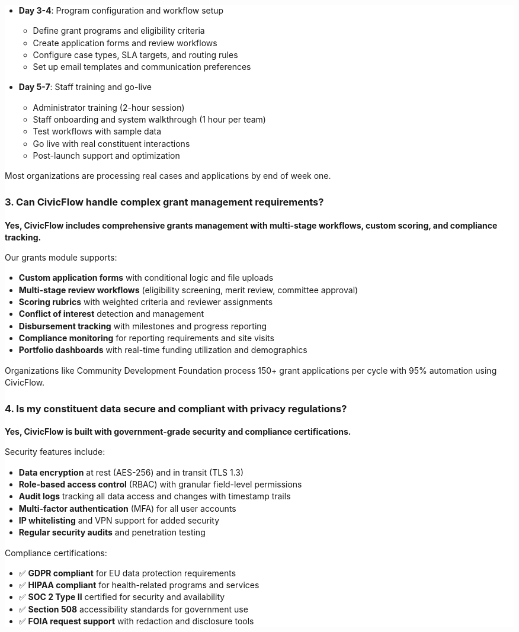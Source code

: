 - **Day 3-4**: Program configuration and workflow setup
  - Define grant programs and eligibility criteria
  - Create application forms and review workflows
  - Configure case types, SLA targets, and routing rules
  - Set up email templates and communication preferences

- **Day 5-7**: Staff training and go-live
  - Administrator training (2-hour session)
  - Staff onboarding and system walkthrough (1 hour per team)
  - Test workflows with sample data
  - Go live with real constituent interactions
  - Post-launch support and optimization

Most organizations are processing real cases and applications by end of week one.

### 3. Can CivicFlow handle complex grant management requirements?

**Yes, CivicFlow includes comprehensive grants management with multi-stage workflows, custom scoring, and compliance tracking.**

Our grants module supports:

- **Custom application forms** with conditional logic and file uploads
- **Multi-stage review workflows** (eligibility screening, merit review, committee approval)
- **Scoring rubrics** with weighted criteria and reviewer assignments
- **Conflict of interest** detection and management
- **Disbursement tracking** with milestones and progress reporting
- **Compliance monitoring** for reporting requirements and site visits
- **Portfolio dashboards** with real-time funding utilization and demographics

Organizations like Community Development Foundation process 150+ grant applications per cycle with 95% automation using CivicFlow.

### 4. Is my constituent data secure and compliant with privacy regulations?

**Yes, CivicFlow is built with government-grade security and compliance certifications.**

Security features include:

- **Data encryption** at rest (AES-256) and in transit (TLS 1.3)
- **Role-based access control** (RBAC) with granular field-level permissions
- **Audit logs** tracking all data access and changes with timestamp trails
- **Multi-factor authentication** (MFA) for all user accounts
- **IP whitelisting** and VPN support for added security
- **Regular security audits** and penetration testing

Compliance certifications:

- ✅ **GDPR compliant** for EU data protection requirements
- ✅ **HIPAA compliant** for health-related programs and services
- ✅ **SOC 2 Type II** certified for security and availability
- ✅ **Section 508** accessibility standards for government use
- ✅ **FOIA request support** with redaction and disclosure tools
